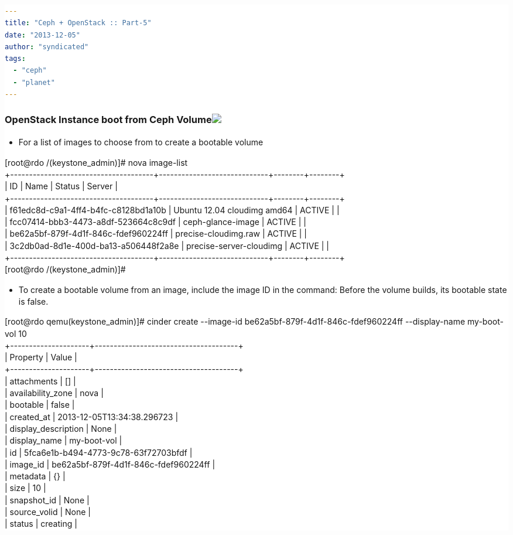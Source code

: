 ```yaml
---
title: "Ceph + OpenStack :: Part-5"
date: "2013-12-05"
author: "syndicated"
tags: 
  - "ceph"
  - "planet"
---
```


  
  

### OpenStack Instance boot from Ceph Volume[![](images/pencil.png)](https://wiki.csc.fi/wiki/CloudComputing/CEPHStorage# "OpenStack Instance boot from Ceph Volume")

- For a list of images to choose from to create a bootable volume

\[root@rdo /(keystone\_admin)\]# nova image-list  
+--------------------------------------+-----------------------------+--------+--------+  
| ID                                   | Name                        | Status | Server |  
+--------------------------------------+-----------------------------+--------+--------+  
| f61edc8d-c9a1-4ff4-b4fc-c8128bd1a10b | Ubuntu 12.04 cloudimg amd64 | ACTIVE |        |  
| fcc07414-bbb3-4473-a8df-523664c8c9df | ceph-glance-image           | ACTIVE |        |  
| be62a5bf-879f-4d1f-846c-fdef960224ff | precise-cloudimg.raw        | ACTIVE |        |  
| 3c2db0ad-8d1e-400d-ba13-a506448f2a8e | precise-server-cloudimg     | ACTIVE |        |  
+--------------------------------------+-----------------------------+--------+--------+  
\[root@rdo /(keystone\_admin)\]#  

- To create a bootable volume from an image, include the image ID in the command: Before the volume builds, its bootable state is false.

\[root@rdo qemu(keystone\_admin)\]# cinder create --image-id be62a5bf-879f-4d1f-846c-fdef960224ff --display-name my-boot-vol 10  
+---------------------+--------------------------------------+  
|       Property      |                Value                 |  
+---------------------+--------------------------------------+  
|     attachments     |                  \[\]                  |  
|  availability\_zone  |                 nova                 |  
|       bootable      |                false                 |  
|      created\_at     |      2013-12-05T13:34:38.296723      |  
| display\_description |                 None                 |  
|     display\_name    |             my-boot-vol              |  
|          id         | 5fca6e1b-b494-4773-9c78-63f72703bfdf |  
|       image\_id      | be62a5bf-879f-4d1f-846c-fdef960224ff |  
|       metadata      |                  {}                  |  
|         size        |                  10                  |  
|     snapshot\_id     |                 None                 |  
|     source\_volid    |                 None                 |  
|        status       |               creating               |  